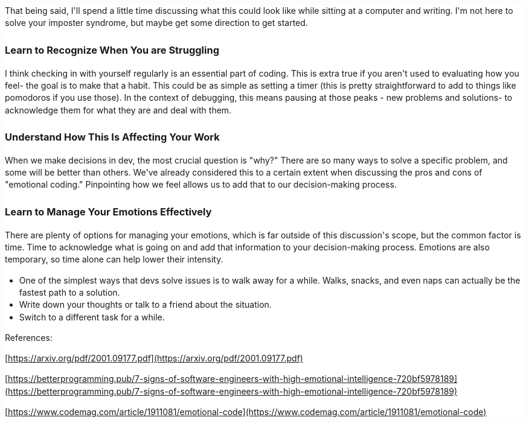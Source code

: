 That being said, I'll spend a little time discussing what this could look like while sitting at a computer and writing. I'm not here to solve your imposter syndrome, but maybe get some direction to get started.

### Learn to Recognize When You are Struggling

I think checking in with yourself regularly is an essential part of coding. This is extra true if you aren't used to evaluating how you feel- the goal is to make that a habit. This could be as simple as setting a timer (this is pretty straightforward to add to things like pomodoros if you use those). In the context of debugging, this means pausing at those peaks - new problems and solutions- to acknowledge them for what they are and deal with them.

### Understand How This Is Affecting Your Work

When we make decisions in dev, the most crucial question is "why?" There are so many ways to solve a specific problem, and some will be better than others. We've already considered this to a certain extent when discussing the pros and cons of "emotional coding." Pinpointing how we feel allows us to add that to our decision-making process.

### Learn to Manage Your Emotions Effectively

There are plenty of options for managing your emotions, which is far outside of this discussion's scope, but the common factor is time. Time to acknowledge what is going on and add that information to your decision-making process. Emotions are also temporary, so time alone can help lower their intensity.

- One of the simplest ways that devs solve issues is to walk away for a while. Walks, snacks, and even naps can actually be the fastest path to a solution.
- Write down your thoughts or talk to a friend about the situation.
- Switch to a different task for a while.

References:

[https://arxiv.org/pdf/2001.09177.pdf](https://arxiv.org/pdf/2001.09177.pdf)

[https://betterprogramming.pub/7-signs-of-software-engineers-with-high-emotional-intelligence-720bf5978189](https://betterprogramming.pub/7-signs-of-software-engineers-with-high-emotional-intelligence-720bf5978189)

[https://www.codemag.com/article/1911081/emotional-code](https://www.codemag.com/article/1911081/emotional-code)
